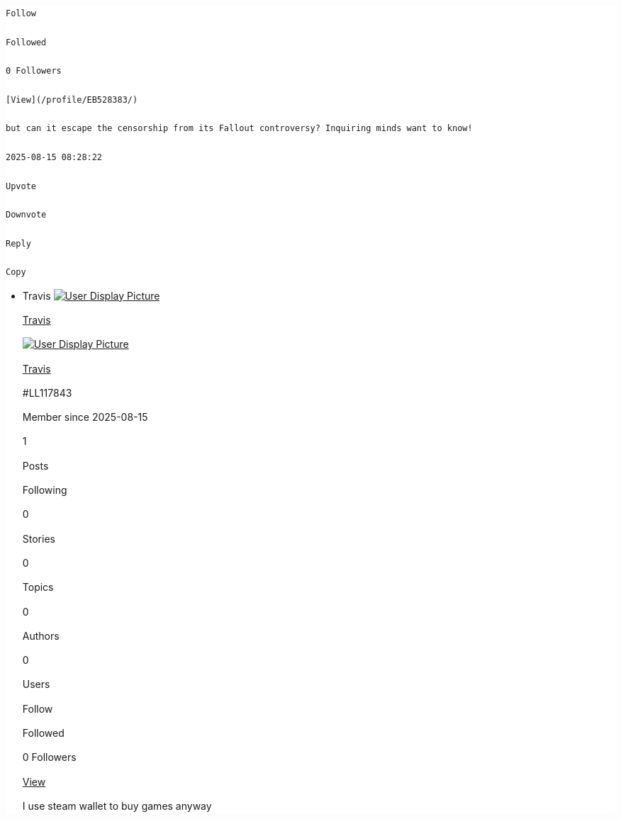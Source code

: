     Follow
    
    Followed
    
    0 Followers
    
    [View](/profile/EB528383/)
    
    but can it escape the censorship from its Fallout controversy? Inquiring minds want to know!
    
    2025-08-15 08:28:22
    
    Upvote
    
    Downvote
    
    Reply
    
    Copy
    
*   Travis [![User Display Picture](https://static1.polygonimages.com/wordpress/wordpress/wp-content/uploads/profilepics/circle-user-solid-1.png)](/profile/LL117843/)
    
    [Travis](/profile/LL117843/ "Posted by Travis")
    
    [![User Display Picture](https://static1.polygonimages.com/wordpress/wordpress/wp-content/uploads/profilepics/circle-user-solid-1.png)](/profile/LL117843/)
    
    [Travis](/profile/LL117843/)
    
    #LL117843
    
    Member since 2025-08-15
    
    1
    
    Posts
    
    Following
    
    0
    
    Stories
    
    0
    
    Topics
    
    0
    
    Authors
    
    0
    
    Users
    
    Follow
    
    Followed
    
    0 Followers
    
    [View](/profile/LL117843/)
    
    I use steam wallet to buy games anyway
    